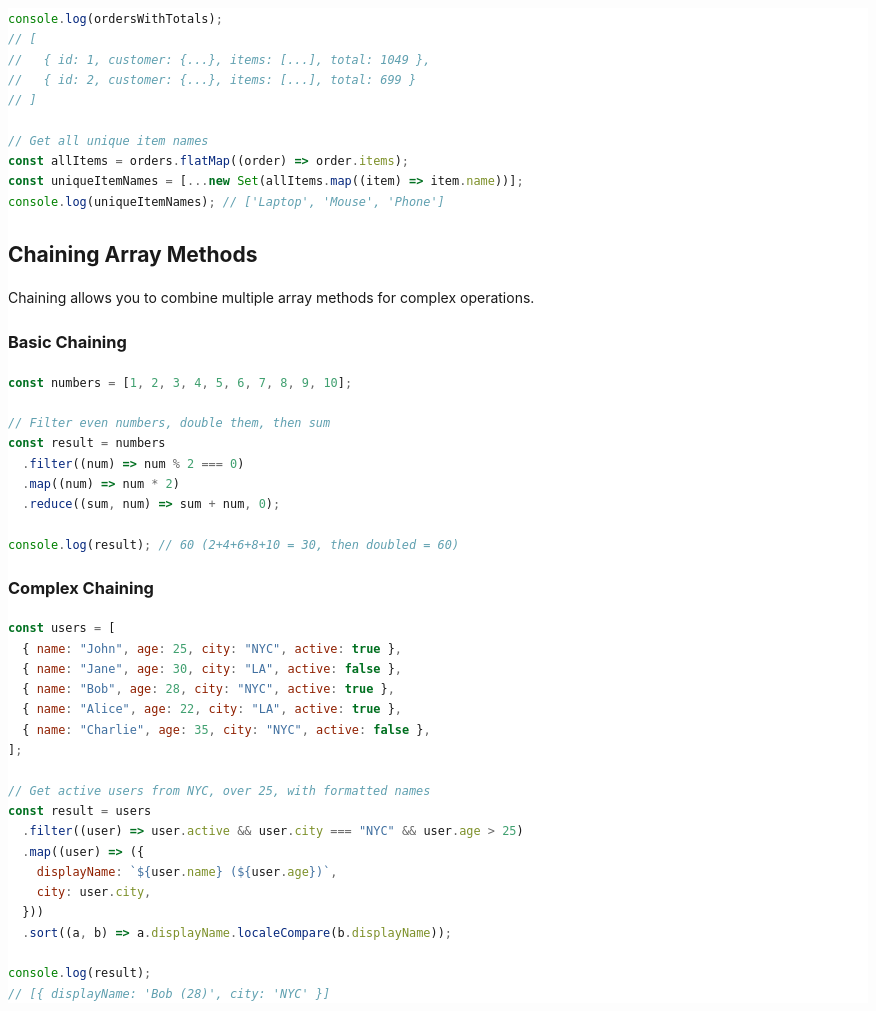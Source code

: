 ```javascript
console.log(ordersWithTotals);
// [
//   { id: 1, customer: {...}, items: [...], total: 1049 },
//   { id: 2, customer: {...}, items: [...], total: 699 }
// ]

// Get all unique item names
const allItems = orders.flatMap((order) => order.items);
const uniqueItemNames = [...new Set(allItems.map((item) => item.name))];
console.log(uniqueItemNames); // ['Laptop', 'Mouse', 'Phone']
```

## Chaining Array Methods

Chaining allows you to combine multiple array methods for complex operations.

### Basic Chaining

```javascript
const numbers = [1, 2, 3, 4, 5, 6, 7, 8, 9, 10];

// Filter even numbers, double them, then sum
const result = numbers
  .filter((num) => num % 2 === 0)
  .map((num) => num * 2)
  .reduce((sum, num) => sum + num, 0);

console.log(result); // 60 (2+4+6+8+10 = 30, then doubled = 60)
```

### Complex Chaining

```javascript
const users = [
  { name: "John", age: 25, city: "NYC", active: true },
  { name: "Jane", age: 30, city: "LA", active: false },
  { name: "Bob", age: 28, city: "NYC", active: true },
  { name: "Alice", age: 22, city: "LA", active: true },
  { name: "Charlie", age: 35, city: "NYC", active: false },
];

// Get active users from NYC, over 25, with formatted names
const result = users
  .filter((user) => user.active && user.city === "NYC" && user.age > 25)
  .map((user) => ({
    displayName: `${user.name} (${user.age})`,
    city: user.city,
  }))
  .sort((a, b) => a.displayName.localeCompare(b.displayName));

console.log(result);
// [{ displayName: 'Bob (28)', city: 'NYC' }]
```
